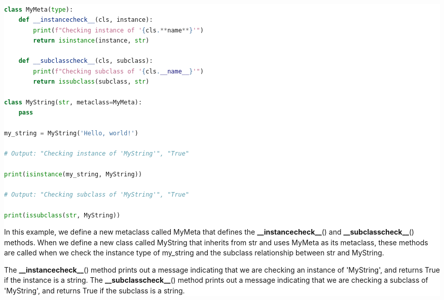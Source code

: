 ```python
class MyMeta(type):
    def __instancecheck__(cls, instance):
        print(f"Checking instance of '{cls.**name**}'")
        return isinstance(instance, str)

    def __subclasscheck__(cls, subclass):
        print(f"Checking subclass of '{cls.__name__}'")
        return issubclass(subclass, str)

class MyString(str, metaclass=MyMeta):
    pass

my_string = MyString('Hello, world!')

# Output: "Checking instance of 'MyString'", "True"

print(isinstance(my_string, MyString))

# Output: "Checking subclass of 'MyString'", "True"

print(issubclass(str, MyString))  
```

In this example, we define a new metaclass called MyMeta that defines the **\_\_instancecheck__**() and **\_\_subclasscheck__**() methods. When we define a new class called MyString that inherits from str and uses MyMeta as its metaclass, these methods are called when we check the instance type of my_string and the subclass relationship between str and MyString.

The **\_\_instancecheck__**() method prints out a message indicating that we are checking an instance of 'MyString', and returns True if the instance is a string. The **\_\_subclasscheck__**() method prints out a message indicating that we are checking a subclass of 'MyString', and returns True if the subclass is a string.
